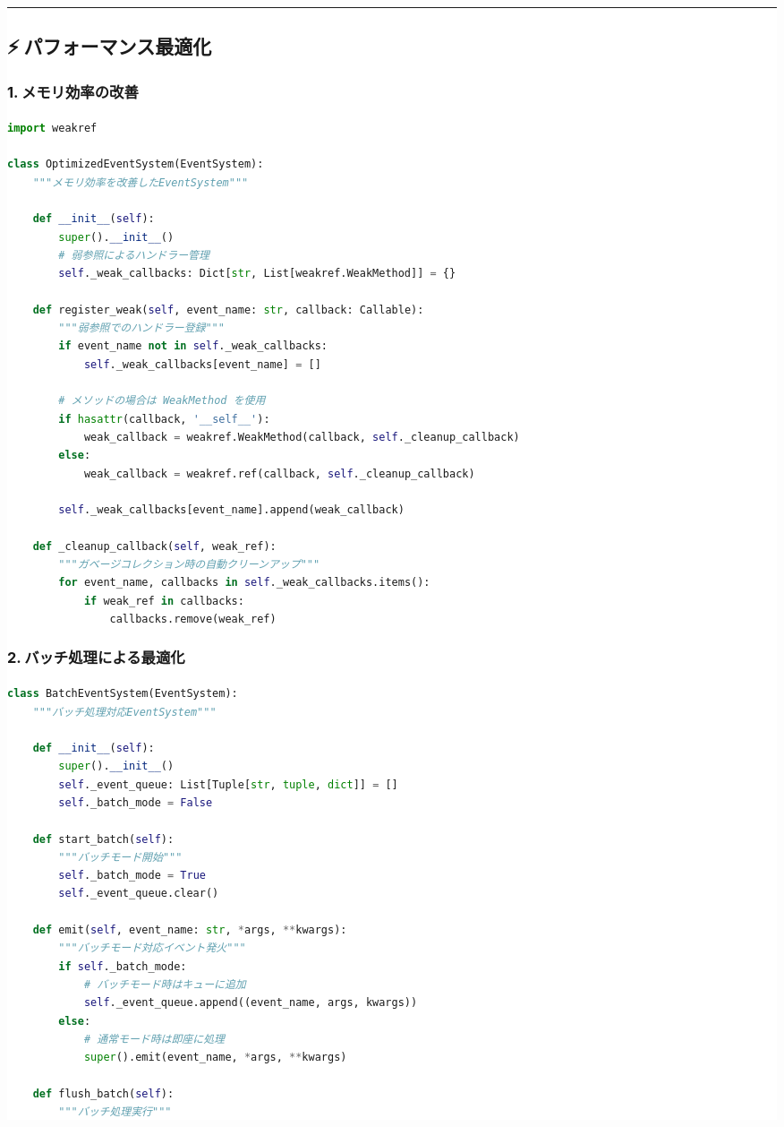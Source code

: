 
---

## ⚡ パフォーマンス最適化

### 1. **メモリ効率の改善**

```python
import weakref

class OptimizedEventSystem(EventSystem):
    """メモリ効率を改善したEventSystem"""
    
    def __init__(self):
        super().__init__()
        # 弱参照によるハンドラー管理
        self._weak_callbacks: Dict[str, List[weakref.WeakMethod]] = {}
        
    def register_weak(self, event_name: str, callback: Callable):
        """弱参照でのハンドラー登録"""
        if event_name not in self._weak_callbacks:
            self._weak_callbacks[event_name] = []
            
        # メソッドの場合は WeakMethod を使用
        if hasattr(callback, '__self__'):
            weak_callback = weakref.WeakMethod(callback, self._cleanup_callback)
        else:
            weak_callback = weakref.ref(callback, self._cleanup_callback)
            
        self._weak_callbacks[event_name].append(weak_callback)
        
    def _cleanup_callback(self, weak_ref):
        """ガベージコレクション時の自動クリーンアップ"""
        for event_name, callbacks in self._weak_callbacks.items():
            if weak_ref in callbacks:
                callbacks.remove(weak_ref)
```

### 2. **バッチ処理による最適化**

```python
class BatchEventSystem(EventSystem):
    """バッチ処理対応EventSystem"""
    
    def __init__(self):
        super().__init__()
        self._event_queue: List[Tuple[str, tuple, dict]] = []
        self._batch_mode = False
        
    def start_batch(self):
        """バッチモード開始"""
        self._batch_mode = True
        self._event_queue.clear()
        
    def emit(self, event_name: str, *args, **kwargs):
        """バッチモード対応イベント発火"""
        if self._batch_mode:
            # バッチモード時はキューに追加
            self._event_queue.append((event_name, args, kwargs))
        else:
            # 通常モード時は即座に処理
            super().emit(event_name, *args, **kwargs)
            
    def flush_batch(self):
        """バッチ処理実行"""
```